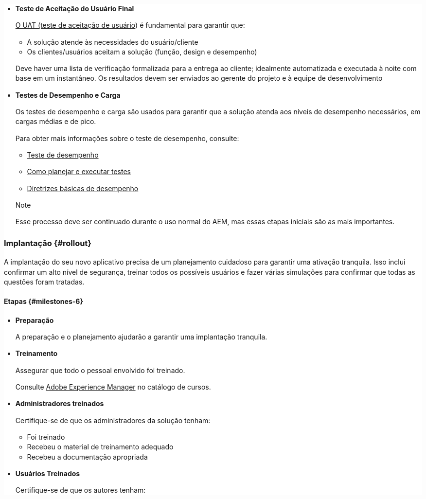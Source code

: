 * **Teste de Aceitação do Usuário Final**

  [O UAT (teste de aceitação de usuário](/help/sites-developing/acceptance-signoff.md)) é fundamental para garantir que:

   * A solução atende às necessidades do usuário/cliente
   * Os clientes/usuários aceitam a solução (função, design e desempenho)

  Deve haver uma lista de verificação formalizada para a entrega ao cliente; idealmente automatizada e executada à noite com base em um instantâneo. Os resultados devem ser enviados ao gerente do projeto e à equipe de desenvolvimento

* **Testes de Desempenho e Carga**

  Os testes de desempenho e carga são usados para garantir que a solução atenda aos níveis de desempenho necessários, em cargas médias e de pico.

  Para obter mais informações sobre o teste de desempenho, consulte:

   * [Teste de desempenho](/help/sites-deploying/configuring-performance.md)
   * [Como planejar e executar testes](/help/sites-developing/planning.md)

   * [Diretrizes básicas de desempenho](/help/sites-deploying/configuring-performance.md#basic-performance-guidelines)

  >[!NOTE]
  >
  >Esse processo deve ser continuado durante o uso normal do AEM, mas essas etapas iniciais são as mais importantes.

### Implantação {#rollout}

A implantação do seu novo aplicativo precisa de um planejamento cuidadoso para garantir uma ativação tranquila. Isso inclui confirmar um alto nível de segurança, treinar todos os possíveis usuários e fazer várias simulações para confirmar que todas as questões foram tratadas.

#### Etapas {#milestones-6}

* **Preparação**

  A preparação e o planejamento ajudarão a garantir uma implantação tranquila.

* **Treinamento**

  Assegurar que todo o pessoal envolvido foi treinado.

  Consulte [Adobe Experience Manager](https://training.adobe.com/training/courses.html#solution=adobeExperienceManager) no catálogo de cursos.

* **Administradores treinados**

  Certifique-se de que os administradores da solução tenham:

   * Foi treinado
   * Recebeu o material de treinamento adequado
   * Recebeu a documentação apropriada

* **Usuários Treinados**

  Certifique-se de que os autores tenham:
